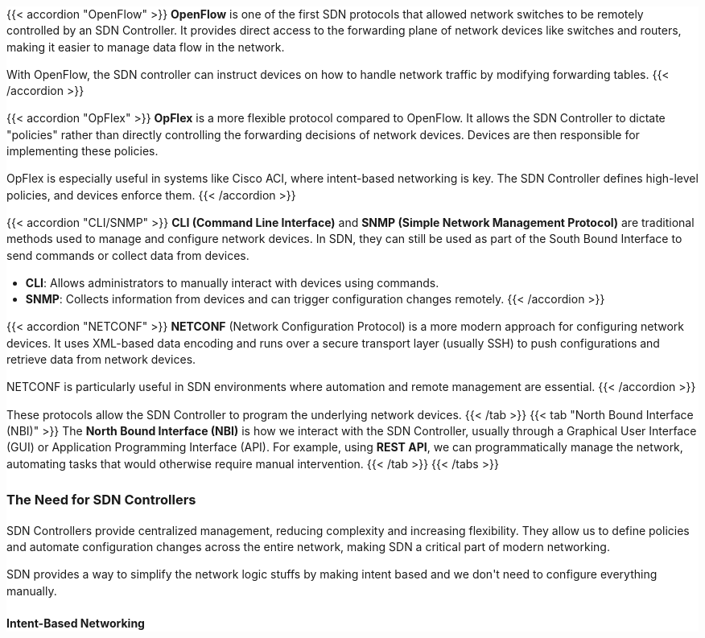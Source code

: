 {{< accordion "OpenFlow" >}}
**OpenFlow** is one of the first SDN protocols that allowed network switches to be remotely controlled by an SDN Controller. It provides direct access to the forwarding plane of network devices like switches and routers, making it easier to manage data flow in the network.

With OpenFlow, the SDN controller can instruct devices on how to handle network traffic by modifying forwarding tables.
{{< /accordion >}}

{{< accordion "OpFlex" >}}
**OpFlex** is a more flexible protocol compared to OpenFlow. It allows the SDN Controller to dictate "policies" rather than directly controlling the forwarding decisions of network devices. Devices are then responsible for implementing these policies.

OpFlex is especially useful in systems like Cisco ACI, where intent-based networking is key. The SDN Controller defines high-level policies, and devices enforce them.
{{< /accordion >}}

{{< accordion "CLI/SNMP" >}}
**CLI (Command Line Interface)** and **SNMP (Simple Network Management Protocol)** are traditional methods used to manage and configure network devices. In SDN, they can still be used as part of the South Bound Interface to send commands or collect data from devices.

- **CLI**: Allows administrators to manually interact with devices using commands.
- **SNMP**: Collects information from devices and can trigger configuration changes remotely.
  {{< /accordion >}}

{{< accordion "NETCONF" >}}
**NETCONF** (Network Configuration Protocol) is a more modern approach for configuring network devices. It uses XML-based data encoding and runs over a secure transport layer (usually SSH) to push configurations and retrieve data from network devices.

NETCONF is particularly useful in SDN environments where automation and remote management are essential.
{{< /accordion >}}

These protocols allow the SDN Controller to program the underlying network devices.
{{< /tab >}}
{{< tab "North Bound Interface (NBI)" >}}
The **North Bound Interface (NBI)** is how we interact with the SDN Controller, usually through a Graphical User Interface (GUI) or Application Programming Interface (API). For example, using **REST API**, we can programmatically manage the network, automating tasks that would otherwise require manual intervention.
{{< /tab >}}
{{< /tabs >}}

### The Need for SDN Controllers

SDN Controllers provide centralized management, reducing complexity and increasing flexibility. They allow us to define policies and automate configuration changes across the entire network, making SDN a critical part of modern networking.

SDN provides a way to simplify the network logic stuffs by making intent based and we don't need to configure everything manually.

#### Intent-Based Networking
